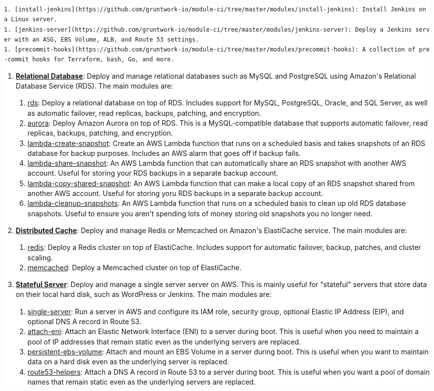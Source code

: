     1. [install-jenkins](https://github.com/gruntwork-io/module-ci/tree/master/modules/install-jenkins): Install Jenkins on a Linux server.
    1. [jenkins-server](https://github.com/gruntwork-io/module-ci/tree/master/modules/jenkins-server): Deploy a Jenkins server with an ASG, EBS Volume, ALB, and Route 53 settings.
    1. [precommit-hooks](https://github.com/gruntwork-io/module-ci/tree/master/modules/precommit-hooks): A collection of pre-commit hooks for Terraform, bash, Go, and more.

1. **[Relational Database](https://github.com/gruntwork-io/module-data-storage)**: Deploy and manage relational databases such as MySQL and PostgreSQL using Amazon's Relational Database Service (RDS). The main modules are:
    1. [rds](https://github.com/gruntwork-io/module-data-storage/tree/master/modules/rds): Deploy a relational database on top of RDS. Includes support for MySQL, PostgreSQL, Oracle, and SQL Server, as well as automatic failover, read replicas, backups, patching, and encryption.
    1. [aurora](https://github.com/gruntwork-io/module-data-storage/tree/master/modules/aurora): Deploy Amazon Aurora on top of RDS. This is a MySQL-compatible database that supports automatic failover, read replicas, backups, patching, and encryption.
    1. [lambda-create-snapshot](https://github.com/gruntwork-io/module-data-storage/tree/master/modules/lambda-create-snapshot): Create an AWS Lambda function that runs on a scheduled basis and takes snapshots of an RDS database for backup purposes. Includes an AWS alarm that goes off if backup fails.
    1. [lambda-share-snapshot](https://github.com/gruntwork-io/module-data-storage/tree/master/modules/lambda-share-snapshot): An AWS Lambda function that can automatically share an RDS snapshot with another AWS account. Useful for storing your RDS backups in a separate backup account.
    1. [lambda-copy-shared-snapshot](https://github.com/gruntwork-io/module-data-storage/tree/master/modules/lambda-copy-shared-snapshot): An AWS Lambda function that can make a local copy of an RDS snapshot shared from another AWS account. Useful for storing yoru RDS backups in a separate backup account.
    1. [lambda-cleanup-snapshots](https://github.com/gruntwork-io/module-data-storage/tree/master/modules/lambda-cleanup-snapshots): An AWS Lambda function that runs on a scheduled basis to clean up old RDS database snapshots. Useful to ensure you aren't spending lots of money storing old snapshots you no longer need.

1. **[Distributed Cache](https://github.com/gruntwork-io/module-cache)**: Deploy and manage Redis or Memcached on Amazon's ElastiCache service. The main modules are:
    1. [redis](https://github.com/gruntwork-io/module-cache/tree/master/modules/redis): Deploy a Redis cluster on top of ElastiCache. Includes support for automatic failover, backup, patches, and cluster scaling.
    1. [memcached](https://github.com/gruntwork-io/module-cache/tree/master/modules/memcached): Deploy a Memcached cluster on top of ElastiCache.

1. **[Stateful Server](https://github.com/gruntwork-io/module-server)**: Deploy and manage a single server server on AWS. This is mainly useful for "stateful" servers that store data on their local hard disk, such as WordPress or Jenkins. The main modules are:
    1. [single-server](https://github.com/gruntwork-io/module-server/tree/master/modules/single-server): Run a server in AWS and configure its IAM role, security group, optional Elastic IP Address (EIP), and optional DNS A record in Route 53. 
    1. [attach-eni](https://github.com/gruntwork-io/module-server/tree/master/modules/attach-eni): Attach an Elastic Network Interface (ENI) to a server during boot. This is useful when you need to maintain a pool of IP addresses that remain static even as the underlying servers are replaced.
    1. [persistent-ebs-volume](https://github.com/gruntwork-io/module-server/tree/master/modules/persistent-ebs-volume): Attach and mount an EBS Volume in a server during boot. This is useful when you want to maintain data on a hard disk even as the underlying server is replaced.
    1. [route53-helpers](https://github.com/gruntwork-io/module-server/tree/master/modules/route53-helpers): Attach a DNS A record in Route 53 to a server during boot. This is useful when you want a pool of domain names that remain static even as the underlying servers are replaced.
